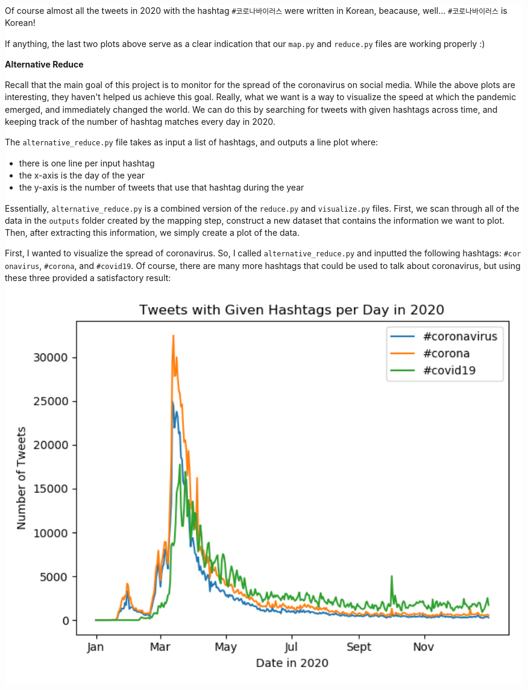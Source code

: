 Of course almost all the tweets in 2020 with the hashtag `#코로나바이러스` were written in Korean, beacause, well... `#코로나바이러스` is Korean!

If anything, the last two plots above serve as a clear indication that our `map.py` and `reduce.py` files are working properly :)

**Alternative Reduce**

Recall that the main goal of this project is to monitor for the spread of the coronavirus on social media. While the above plots are interesting, they haven't helped us achieve this goal. Really, what we want is a way to visualize the speed at which the pandemic emerged, and immediately changed the world. We can do this by searching for tweets with given hashtags across time, and keeping track of the number of hashtag matches every day in 2020.

The `alternative_reduce.py` file takes as input a list of hashtags, and outputs a line plot where:

- there is one line per input hashtag
- the x-axis is the day of the year
- the y-axis is the number of tweets that use that hashtag during the year

Essentially, `alternative_reduce.py` is a combined version of the `reduce.py` and `visualize.py` files. First, we scan through all of the data in the `outputs` folder created by the mapping step, construct a new dataset that contains the information we want to plot. Then, after extracting this information, we simply create a plot of the data.

First, I wanted to visualize the spread of coronavirus. So, I called `alternative_reduce.py` and inputted the following hashtags: `#coronavirus`, `#corona`, and `#covid19`. Of course, there are many more hashtags that could be used to talk about coronavirus, but using these three provided a satisfactory result:

<img src=lineplot_by_hashtag.png width=100% />
